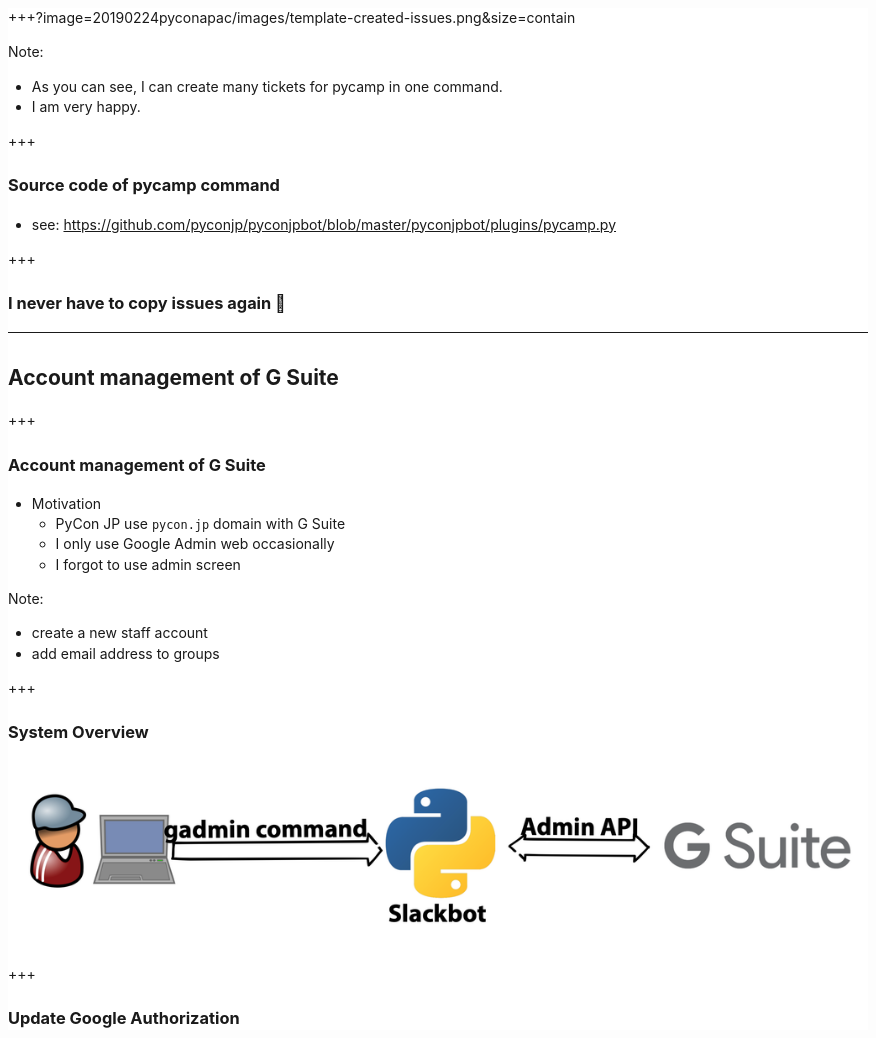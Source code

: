 +++?image=20190224pyconapac/images/template-created-issues.png&size=contain

Note:

* As you can see, I can create many tickets for pycamp in one command.
* I am very happy.

+++

### Source code of pycamp command

* see: https://github.com/pyconjp/pyconjpbot/blob/master/pyconjpbot/plugins/pycamp.py

+++

### I never have to copy issues again 🎉

---

## Account management of G Suite

+++

### Account management of G Suite

* Motivation
  * PyCon JP use `pycon.jp` domain with G Suite
  * I only use Google Admin web occasionally
  * I forgot to use admin screen

Note:

* create a new staff account
* add email address to groups

+++

### System Overview

![Overview of gadmin](20190224pyconapac/images/gadmin-overview.png)

+++

### Update Google Authorization
